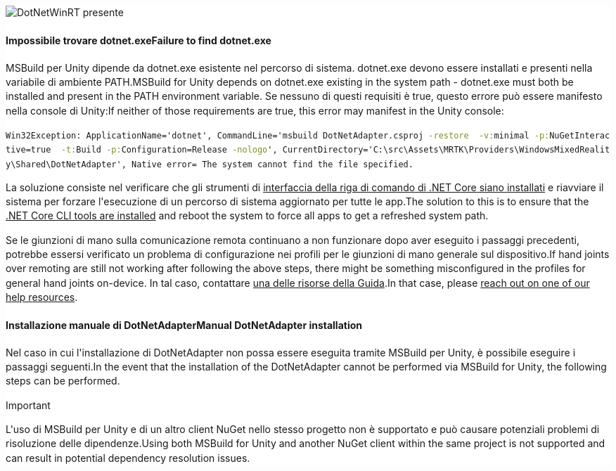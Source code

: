 ![DotNetWinRT presente](../images/tools/remoting/DotNetWinRTPresent.png)

#### <a name="failure-to-find-dotnetexe"></a><span data-ttu-id="0f9c6-171">Impossibile trovare dotnet.exe</span><span class="sxs-lookup"><span data-stu-id="0f9c6-171">Failure to find dotnet.exe</span></span>

<span data-ttu-id="0f9c6-172">MSBuild per Unity dipende da dotnet.exe esistente nel percorso di sistema. dotnet.exe devono essere installati e presenti nella variabile di ambiente PATH.</span><span class="sxs-lookup"><span data-stu-id="0f9c6-172">MSBuild for Unity depends on dotnet.exe existing in the system path - dotnet.exe must both be installed and present in the PATH environment variable.</span></span> <span data-ttu-id="0f9c6-173">Se nessuno di questi requisiti è true, questo errore può essere manifesto nella console di Unity:</span><span class="sxs-lookup"><span data-stu-id="0f9c6-173">If neither of those requirements are true, this error may manifest in the Unity console:</span></span>

```cmd
Win32Exception: ApplicationName='dotnet', CommandLine='msbuild DotNetAdapter.csproj -restore  -v:minimal -p:NuGetInteractive=true  -t:Build -p:Configuration=Release -nologo', CurrentDirectory='C:\src\Assets\MRTK\Providers\WindowsMixedReality\Shared\DotNetAdapter', Native error= The system cannot find the file specified.
```

<span data-ttu-id="0f9c6-174">La soluzione consiste nel verificare che gli strumenti di [interfaccia della riga di comando di .NET Core siano installati](https://docs.microsoft.com/dotnet/core/tools/?tabs=netcore2x) e riavviare il sistema per forzare l'esecuzione di un percorso di sistema aggiornato per tutte le app.</span><span class="sxs-lookup"><span data-stu-id="0f9c6-174">The solution to this is to ensure that the [.NET Core CLI tools are installed](https://docs.microsoft.com/dotnet/core/tools/?tabs=netcore2x) and reboot the system to force all apps to get a refreshed system path.</span></span>

<span data-ttu-id="0f9c6-175">Se le giunzioni di mano sulla comunicazione remota continuano a non funzionare dopo aver eseguito i passaggi precedenti, potrebbe essersi verificato un problema di configurazione nei profili per le giunzioni di mano generale sul dispositivo.</span><span class="sxs-lookup"><span data-stu-id="0f9c6-175">If hand joints over remoting are still not working after following the above steps, there might be something misconfigured in the profiles for general hand joints on-device.</span></span> <span data-ttu-id="0f9c6-176">In tal caso, contattare [una delle risorse della Guida](../../WelcomeToMRTK.md#getting-help).</span><span class="sxs-lookup"><span data-stu-id="0f9c6-176">In that case, please [reach out on one of our help resources](../../WelcomeToMRTK.md#getting-help).</span></span>

#### <a name="manual-dotnetadapter-installation"></a><span data-ttu-id="0f9c6-177">Installazione manuale di DotNetAdapter</span><span class="sxs-lookup"><span data-stu-id="0f9c6-177">Manual DotNetAdapter installation</span></span>

<span data-ttu-id="0f9c6-178">Nel caso in cui l'installazione di DotNetAdapter non possa essere eseguita tramite MSBuild per Unity, è possibile eseguire i passaggi seguenti.</span><span class="sxs-lookup"><span data-stu-id="0f9c6-178">In the event that the installation of the DotNetAdapter cannot be performed via MSBuild for Unity, the following steps can be performed.</span></span>

> [!Important]
> <span data-ttu-id="0f9c6-179">L'uso di MSBuild per Unity e di un altro client NuGet nello stesso progetto non è supportato e può causare potenziali problemi di risoluzione delle dipendenze.</span><span class="sxs-lookup"><span data-stu-id="0f9c6-179">Using both MSBuild for Unity and another NuGet client within the same project is not supported and can result in potential dependency resolution issues.</span></span>

